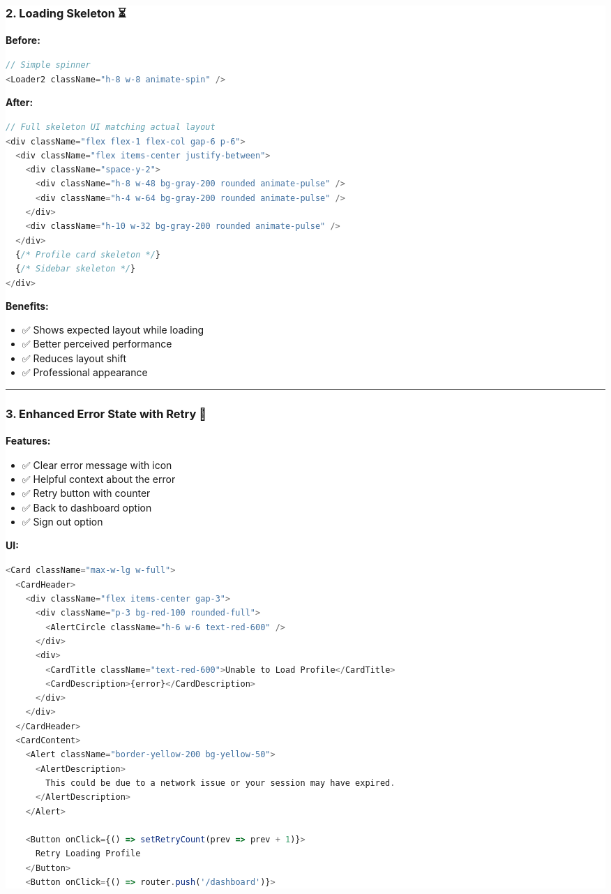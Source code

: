 
### **2. Loading Skeleton** ⏳

**Before:**
```typescript
// Simple spinner
<Loader2 className="h-8 w-8 animate-spin" />
```

**After:**
```typescript
// Full skeleton UI matching actual layout
<div className="flex flex-1 flex-col gap-6 p-6">
  <div className="flex items-center justify-between">
    <div className="space-y-2">
      <div className="h-8 w-48 bg-gray-200 rounded animate-pulse" />
      <div className="h-4 w-64 bg-gray-200 rounded animate-pulse" />
    </div>
    <div className="h-10 w-32 bg-gray-200 rounded animate-pulse" />
  </div>
  {/* Profile card skeleton */}
  {/* Sidebar skeleton */}
</div>
```

**Benefits:**
- ✅ Shows expected layout while loading
- ✅ Better perceived performance
- ✅ Reduces layout shift
- ✅ Professional appearance

---

### **3. Enhanced Error State with Retry** 🔄

**Features:**
- ✅ Clear error message with icon
- ✅ Helpful context about the error
- ✅ Retry button with counter
- ✅ Back to dashboard option
- ✅ Sign out option

**UI:**
```typescript
<Card className="max-w-lg w-full">
  <CardHeader>
    <div className="flex items-center gap-3">
      <div className="p-3 bg-red-100 rounded-full">
        <AlertCircle className="h-6 w-6 text-red-600" />
      </div>
      <div>
        <CardTitle className="text-red-600">Unable to Load Profile</CardTitle>
        <CardDescription>{error}</CardDescription>
      </div>
    </div>
  </CardHeader>
  <CardContent>
    <Alert className="border-yellow-200 bg-yellow-50">
      <AlertDescription>
        This could be due to a network issue or your session may have expired.
      </AlertDescription>
    </Alert>
    
    <Button onClick={() => setRetryCount(prev => prev + 1)}>
      Retry Loading Profile
    </Button>
    <Button onClick={() => router.push('/dashboard')}>
```